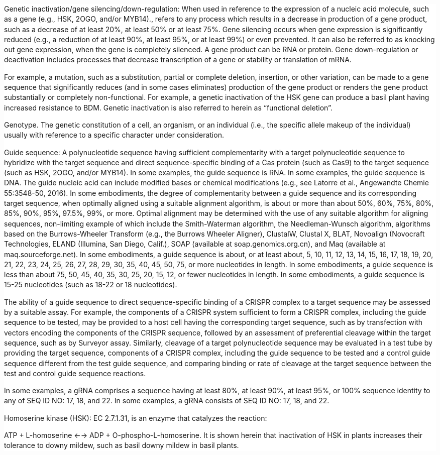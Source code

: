 Genetic inactivation/gene silencing/down-regulation: When used in reference to the expression of a nucleic acid molecule, such as a gene (e.g., HSK, 2OGO, and/or MYB14)., refers to any process which results in a decrease in production of a gene product, such as a decrease of at least 20%, at least 50% or at least 75%. Gene silencing occurs when gene expression is significantly reduced (e.g., a reduction of at least 90%, at least 95%, or at least 99%) or even prevented. It can also be referred to as knocking out gene expression, when the gene is completely silenced. A gene product can be RNA or protein. Gene down-regulation or deactivation includes processes that decrease transcription of a gene or stability or translation of mRNA.

For example, a mutation, such as a substitution, partial or complete deletion, insertion, or other variation, can be made to a gene sequence that significantly reduces (and in some cases eliminates) production of the gene product or renders the gene product substantially or completely non-functional. For example, a genetic inactivation of the HSK gene can produce a basil plant having increased resistance to BDM. Genetic inactivation is also referred to herein as “functional deletion”.

Genotype. The genetic constitution of a cell, an organism, or an individual (i.e., the specific allele makeup of the individual) usually with reference to a specific character under consideration.

Guide sequence: A polynucleotide sequence having sufficient complementarity with a target polynucleotide sequence to hybridize with the target sequence and direct sequence-specific binding of a Cas protein (such as Cas9) to the target sequence (such as HSK, 2OGO, and/or MYB14). In some examples, the guide sequence is RNA. In some examples, the guide sequence is DNA. The guide nucleic acid can include modified bases or chemical modifications (e.g., see Latorre et al., Angewandte Chemie 55:3548-50, 2016). In some embodiments, the degree of complementarity between a guide sequence and its corresponding target sequence, when optimally aligned using a suitable alignment algorithm, is about or more than about 50%, 60%, 75%, 80%, 85%, 90%, 95%, 97.5%, 99%, or more. Optimal alignment may be determined with the use of any suitable algorithm for aligning sequences, non-limiting example of which include the Smith-Waterman algorithm, the Needleman-Wunsch algorithm, algorithms based on the Burrows-Wheeler Transform (e.g., the Burrows Wheeler Aligner), ClustalW, Clustal X, BLAT, Novoalign (Novocraft Technologies, ELAND (Illumina, San Diego, Calif.), SOAP (available at soap.genomics.org.cn), and Maq (available at maq.sourceforge.net). In some embodiments, a guide sequence is about, or at least about, 5, 10, 11, 12, 13, 14, 15, 16, 17, 18, 19, 20, 21, 22, 23, 24, 25, 26, 27, 28, 29, 30, 35, 40, 45, 50, 75, or more nucleotides in length. In some embodiments, a guide sequence is less than about 75, 50, 45, 40, 35, 30, 25, 20, 15, 12, or fewer nucleotides in length. In some embodiments, a guide sequence is 15-25 nucleotides (such as 18-22 or 18 nucleotides).

The ability of a guide sequence to direct sequence-specific binding of a CRISPR complex to a target sequence may be assessed by a suitable assay. For example, the components of a CRISPR system sufficient to form a CRISPR complex, including the guide sequence to be tested, may be provided to a host cell having the corresponding target sequence, such as by transfection with vectors encoding the components of the CRISPR sequence, followed by an assessment of preferential cleavage within the target sequence, such as by Surveyor assay. Similarly, cleavage of a target polynucleotide sequence may be evaluated in a test tube by providing the target sequence, components of a CRISPR complex, including the guide sequence to be tested and a control guide sequence different from the test guide sequence, and comparing binding or rate of cleavage at the target sequence between the test and control guide sequence reactions.

In some examples, a gRNA comprises a sequence having at least 80%, at least 90%, at least 95%, or 100% sequence identity to any of SEQ ID NO: 17, 18, and 22. In some examples, a gRNA consists of SEQ ID NO: 17, 18, and 22.

Homoserine kinase (HSK): EC 2.7.1.31, is an enzyme that catalyzes the reaction:

ATP + L-homoserine ←→ ADP + O-phospho-L-homoserine. It is shown herein that inactivation of HSK in plants increases their tolerance to downy mildew, such as basil downy mildew in basil plants.

